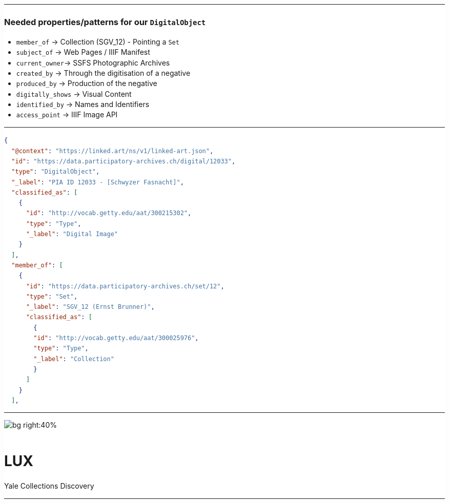 

 

---

### Needed properties/patterns for our `DigitalObject`

- `member_of` → Collection (SGV_12) - Pointing a `Set`
- `subject_of` → Web Pages / IIIF Manifest
- `current_owner`→ SSFS Photographic Archives
- `created_by` → Through the digitisation of a negative
- `produced_by` → Production of the negative
- `digitally_shows` → Visual Content
- `identified_by` → Names and Identifiers
- `access_point` → IIIF Image API

---

```json
{
  "@context": "https://linked.art/ns/v1/linked-art.json", 
  "id": "https://data.participatory-archives.ch/digital/12033",
  "type": "DigitalObject",
  "_label": "PIA ID 12033 - [Schwyzer Fasnacht]",
  "classified_as": [
    {
      "id": "http://vocab.getty.edu/aat/300215302", 
      "type": "Type", 
      "_label": "Digital Image"
    }
  ],
  "member_of": [
    {
      "id": "https://data.participatory-archives.ch/set/12",
      "type": "Set",
      "_label": "SGV_12 (Ernst Brunner)",
      "classified_as": [
        {
        "id": "http://vocab.getty.edu/aat/300025976",
        "type": "Type",
        "_label": "Collection"
        }
      ]
    }
  ],
```


---



![bg right:40%](https://sipi.participatory-archives.ch/SGV_12/SGV_12N_19566.jp2/full/1000,/0/default.jpg)

#  LUX
Yale Collections Discovery 

---